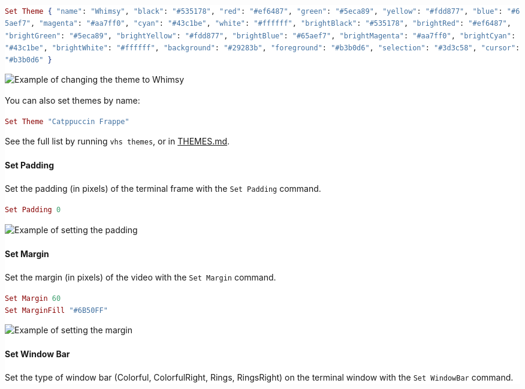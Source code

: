 ```elixir
Set Theme { "name": "Whimsy", "black": "#535178", "red": "#ef6487", "green": "#5eca89", "yellow": "#fdd877", "blue": "#65aef7", "magenta": "#aa7ff0", "cyan": "#43c1be", "white": "#ffffff", "brightBlack": "#535178", "brightRed": "#ef6487", "brightGreen": "#5eca89", "brightYellow": "#fdd877", "brightBlue": "#65aef7", "brightMagenta": "#aa7ff0", "brightCyan": "#43c1be", "brightWhite": "#ffffff", "background": "#29283b", "foreground": "#b3b0d6", "selection": "#3d3c58", "cursor": "#b3b0d6" }
```

<img alt="Example of changing the theme to Whimsy" src="https://stuff.charm.sh/vhs/examples/theme.gif" width="600" />

You can also set themes by name:

```elixir
Set Theme "Catppuccin Frappe"
```

See the full list by running `vhs themes`, or in [THEMES.md](./THEMES.md).

#### Set Padding

Set the padding (in pixels) of the terminal frame with the `Set Padding`
command.

```elixir
Set Padding 0
```


<picture>
  <source media="(prefers-color-scheme: dark)" srcset="https://stuff.charm.sh/vhs/examples/padding.gif">
  <source media="(prefers-color-scheme: light)" srcset="https://stuff.charm.sh/vhs/examples/padding.gif">
  <img width="600" alt="Example of setting the padding" src="https://stuff.charm.sh/vhs/examples/padding.gif">
</picture>


#### Set Margin

Set the margin (in pixels) of the video with the `Set Margin` command.

```elixir
Set Margin 60
Set MarginFill "#6B50FF"
```

<picture>
  <source media="(prefers-color-scheme: dark)" srcset="https://vhs.charm.sh/vhs-1miKMtNHenh7O4sv76TMwG.gif">
  <source media="(prefers-color-scheme: light)" srcset="https://vhs.charm.sh/vhs-1miKMtNHenh7O4sv76TMwG.gif">
  <img width="600" alt="Example of setting the margin" src="https://vhs.charm.sh/vhs-1miKMtNHenh7O4sv76TMwG.gif">
</picture>

#### Set Window Bar

Set the type of window bar (Colorful, ColorfulRight, Rings, RingsRight) on the terminal window with the `Set WindowBar` command.
